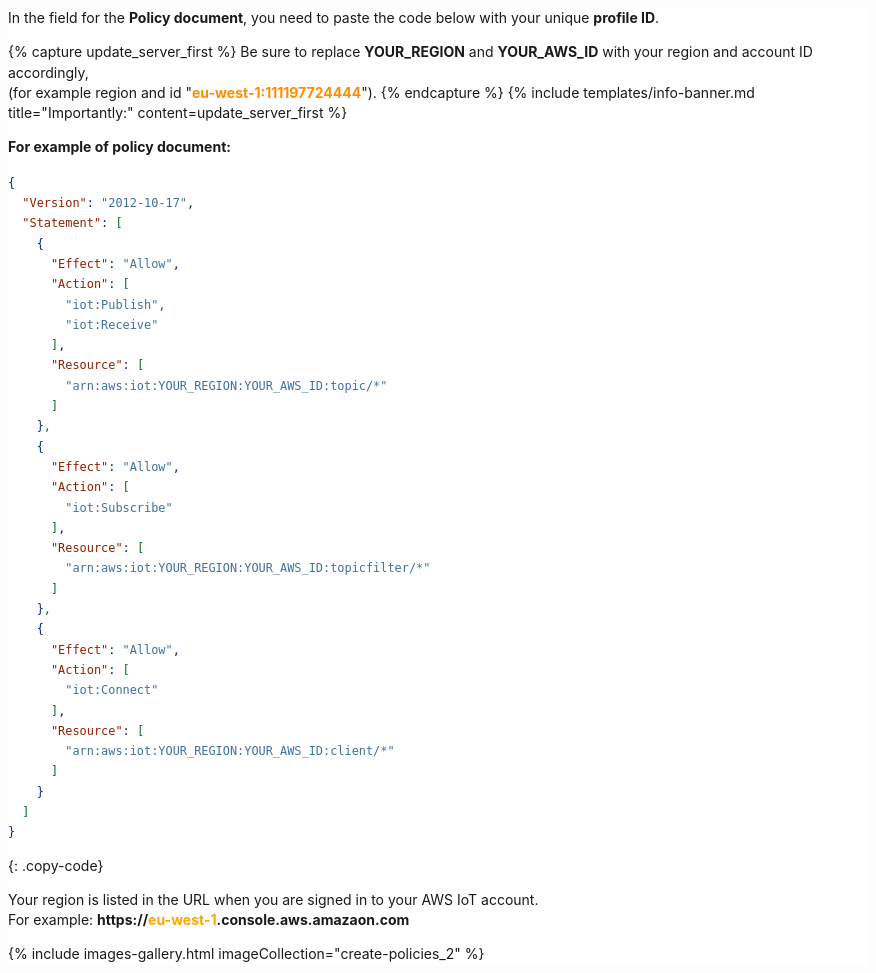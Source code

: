 In the field for the **Policy document**, you need to paste the code below with your unique **profile ID**.

{% capture update_server_first %}
Be sure to replace **YOUR_REGION**  and **YOUR_AWS_ID** with your region and account ID accordingly, <br>
(for example region and id "<strong><h style="color:DarkOrange;">eu-west-1:111197724444</h></strong>").
{% endcapture %}
{% include templates/info-banner.md title="Importantly:" content=update_server_first %}

**For example of policy document:**

```json
{
  "Version": "2012-10-17",
  "Statement": [
    {
      "Effect": "Allow",
      "Action": [
        "iot:Publish",
        "iot:Receive"
      ],
      "Resource": [
        "arn:aws:iot:YOUR_REGION:YOUR_AWS_ID:topic/*"
      ]
    },
    {
      "Effect": "Allow",
      "Action": [
        "iot:Subscribe"
      ],
      "Resource": [
        "arn:aws:iot:YOUR_REGION:YOUR_AWS_ID:topicfilter/*"
      ]
    },
    {
      "Effect": "Allow",
      "Action": [
        "iot:Connect"
      ],
      "Resource": [
        "arn:aws:iot:YOUR_REGION:YOUR_AWS_ID:client/*"
      ]
    }
  ]
}
```
{: .copy-code}

Your region is listed in the URL when you are signed in to your AWS IoT account. <br> For example: **https://<h style="color:orange;">eu-west-1</h>.console.aws.amazaon.com**

{% include images-gallery.html imageCollection="create-policies_2" %}

